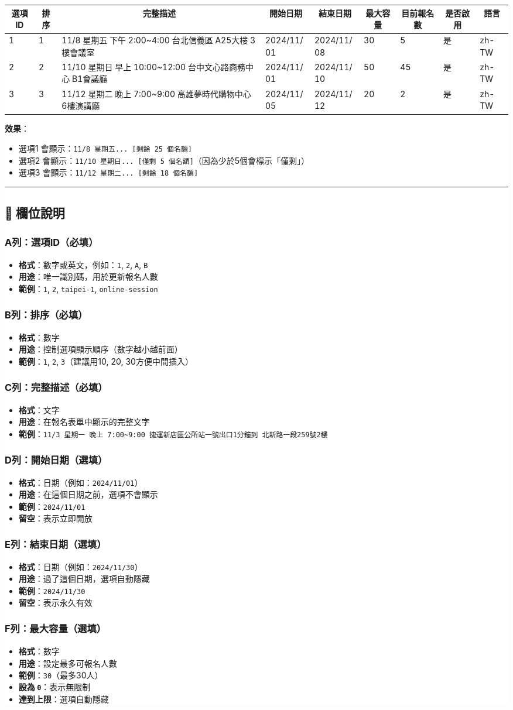 | 選項ID | 排序 | 完整描述 | 開始日期 | 結束日期 | 最大容量 | 目前報名數 | 是否啟用 | 語言 |
|--------|------|----------|----------|----------|----------|-----------|----------|------|
| 1 | 1 | 11/8 星期五 下午 2:00~4:00 台北信義區 A25大樓 3樓會議室 | 2024/11/01 | 2024/11/08 | 30 | 5 | 是 | zh-TW |
| 2 | 2 | 11/10 星期日 早上 10:00~12:00 台中文心路商務中心 B1會議廳 | 2024/11/01 | 2024/11/10 | 50 | 45 | 是 | zh-TW |
| 3 | 3 | 11/12 星期二 晚上 7:00~9:00 高雄夢時代購物中心 6樓演講廳 | 2024/11/05 | 2024/11/12 | 20 | 2 | 是 | zh-TW |

**效果**：
- 選項1 會顯示：`11/8 星期五... [剩餘 25 個名額]`
- 選項2 會顯示：`11/10 星期日... [僅剩 5 個名額]`（因為少於5個會標示「僅剩」）
- 選項3 會顯示：`11/12 星期二... [剩餘 18 個名額]`

---

## 📖 欄位說明

### A列：選項ID（必填）
- **格式**：數字或英文，例如：`1`, `2`, `A`, `B`
- **用途**：唯一識別碼，用於更新報名人數
- **範例**：`1`, `2`, `taipei-1`, `online-session`

### B列：排序（必填）
- **格式**：數字
- **用途**：控制選項顯示順序（數字越小越前面）
- **範例**：`1`, `2`, `3`（建議用10, 20, 30方便中間插入）

### C列：完整描述（必填）
- **格式**：文字
- **用途**：在報名表單中顯示的完整文字
- **範例**：`11/3 星期一 晚上 7:00~9:00 捷運新店區公所站一號出口1分鐘到 北新路一段259號2樓`

### D列：開始日期（選填）
- **格式**：日期（例如：`2024/11/01`）
- **用途**：在這個日期之前，選項不會顯示
- **範例**：`2024/11/01`
- **留空**：表示立即開放

### E列：結束日期（選填）
- **格式**：日期（例如：`2024/11/30`）
- **用途**：過了這個日期，選項自動隱藏
- **範例**：`2024/11/30`
- **留空**：表示永久有效

### F列：最大容量（選填）
- **格式**：數字
- **用途**：設定最多可報名人數
- **範例**：`30`（最多30人）
- **設為 `0`**：表示無限制
- **達到上限**：選項自動隱藏
